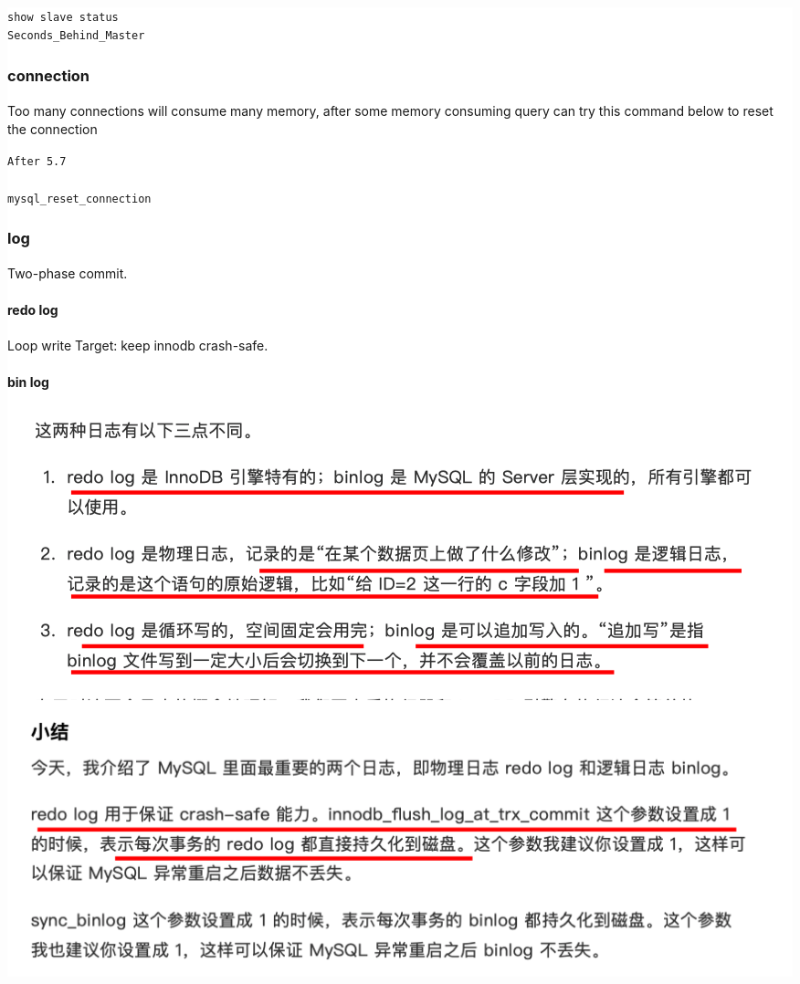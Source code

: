 ```
show slave status
Seconds_Behind_Master
```




### connection

Too many connections will consume many memory,  after some memory consuming query  can try this command below to reset the connection
```
After 5.7

mysql_reset_connection
```


### log
Two-phase commit.

#### redo log
Loop write
Target:  keep innodb crash-safe.
#### bin log


![](mysql/7F2F4158-C47D-4F15-826B-30376330C5C7.png)


![](mysql/4939E45A-9BB4-44DE-BB0E-BC6E54C81053.png)
